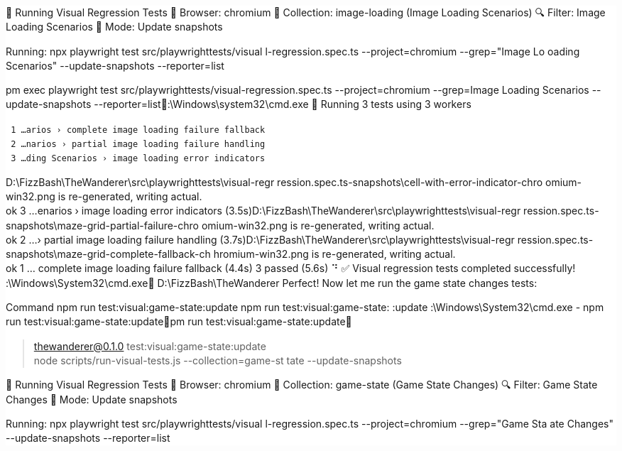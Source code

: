 🎯 Running Visual Regression Tests
📱 Browser: chromium
📂 Collection: image-loading (Image Loading Scenarios) 
🔍 Filter: Image Loading Scenarios
📸 Mode: Update snapshots

Running: npx playwright test src/playwrighttests/visual
l-regression.spec.ts --project=chromium --grep="Image Lo
oading Scenarios" --update-snapshots --reporter=list    

pm exec playwright test src/playwrighttests/visual-regression.spec.ts --project=chromium --grep=Image Loading Scenarios --update-snapshots --reporter=list:\Windows\system32\cmd.exe 
Running 3 tests using 3 workers

     1 …arios › complete image loading failure fallback
     2 …narios › partial image loading failure handling
     3 …ding Scenarios › image loading error indicators
D:\FizzBash\TheWanderer\src\playwrighttests\visual-regr
ression.spec.ts-snapshots\cell-with-error-indicator-chro
omium-win32.png is re-generated, writing actual.        
  ok 3 …enarios › image loading error indicators (3.5s)D:\FizzBash\TheWanderer\src\playwrighttests\visual-regr
ression.spec.ts-snapshots\maze-grid-partial-failure-chro
omium-win32.png is re-generated, writing actual.        
  ok 2 …› partial image loading failure handling (3.7s)D:\FizzBash\TheWanderer\src\playwrighttests\visual-regr
ression.spec.ts-snapshots\maze-grid-complete-fallback-ch
hromium-win32.png is re-generated, writing actual.      
  ok 1 … complete image loading failure fallback (4.4s)
  3 passed (5.6s)
⠙
✅ Visual regression tests completed successfully!     
:\Windows\System32\cmd.exe
D:\FizzBash\TheWanderer
Perfect! Now let me run the game state changes tests:

Command
npm run test:visual:game-state:update
npm run test:visual:game-state:
:update
:\Windows\System32\cmd.exe - npm  run test:visual:game-state:updatepm run test:visual:game-state:update
> thewanderer@0.1.0 test:visual:game-state:update      
> node scripts/run-visual-tests.js --collection=game-st
tate --update-snapshots

🎯 Running Visual Regression Tests
📱 Browser: chromium
📂 Collection: game-state (Game State Changes)
🔍 Filter: Game State Changes
📸 Mode: Update snapshots

Running: npx playwright test src/playwrighttests/visual
l-regression.spec.ts --project=chromium --grep="Game Sta
ate Changes" --update-snapshots --reporter=list
